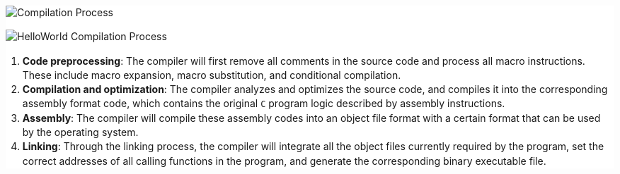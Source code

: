 ![Compilation Process](compilation-process.png)

![HelloWorld Compilation Process](helloWorld-compilation-process.png)

1. **Code preprocessing**: The compiler will first remove all comments in the source code and process all macro instructions. These include macro expansion, macro substitution, and conditional compilation.
2. **Compilation and optimization**: The compiler analyzes and optimizes the source code, and compiles it into the corresponding assembly format code, which contains the original `C` program logic described by assembly instructions.
3. **Assembly**: The compiler will compile these assembly codes into an object file format with a certain format that can be used by the operating system.
4. **Linking**: Through the linking process, the compiler will integrate all the object files currently required by the program, set the correct addresses of all calling functions in the program, and generate the corresponding binary executable file.